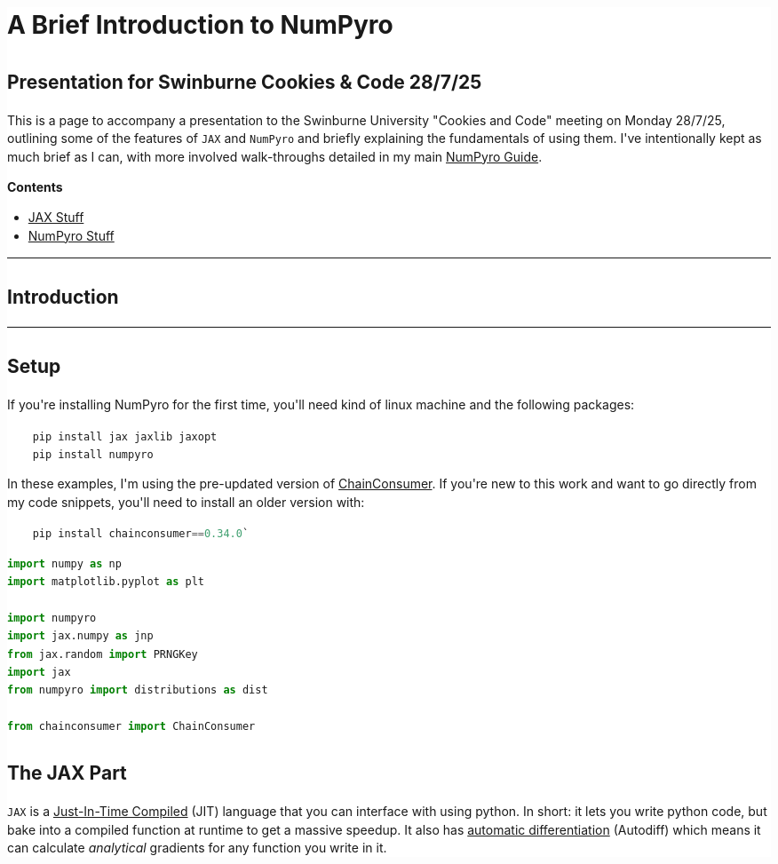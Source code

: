 # A Brief Introduction to NumPyro
## Presentation for Swinburne Cookies & Code 28/7/25

This is a page to accompany a presentation to the Swinburne University "Cookies and Code" meeting on Monday 28/7/25, outlining some of the features of `JAX` and `NumPyro` and briefly explaining the fundamentals of using them. I've intentionally kept as much brief as I can, with more involved walk-throughs detailed in my main [NumPyro Guide](../../02_numpyro/blog_numpyrohome.html).


**Contents**
* [JAX Stuff](#JAX)
* [NumPyro Stuff](#JAX)

---
## Introduction


---
## Setup
If you're installing NumPyro for the first time, you'll need kind of linux machine and the following packages:

```
    pip install jax jaxlib jaxopt
    pip install numpyro
```

In these examples, I'm using the pre-updated version of [ChainConsumer](https://samreay.github.io/ChainConsumer/). If you're new to this work and want to go directly from my code snippets, you'll need to install an older version with:

```python
    pip install chainconsumer==0.34.0`
```



```python
import numpy as np
import matplotlib.pyplot as plt

import numpyro
import jax.numpy as jnp  
from jax.random import PRNGKey
import jax
from numpyro import distributions as dist

from chainconsumer import ChainConsumer
```

## The JAX Part <a id='JAX'></a>
`JAX` is a [Just-In-Time Compiled](https://en.wikipedia.org/wiki/Just-in-time_compilation) (JIT) language that you can interface with using python. In short: it lets you write python code, but bake into a compiled function at runtime to get a massive speedup. It also has [automatic differentiation](https://en.wikipedia.org/wiki/Automatic_differentiation) (Autodiff) which means it can calculate _analytical_ gradients for any function you write in it.
